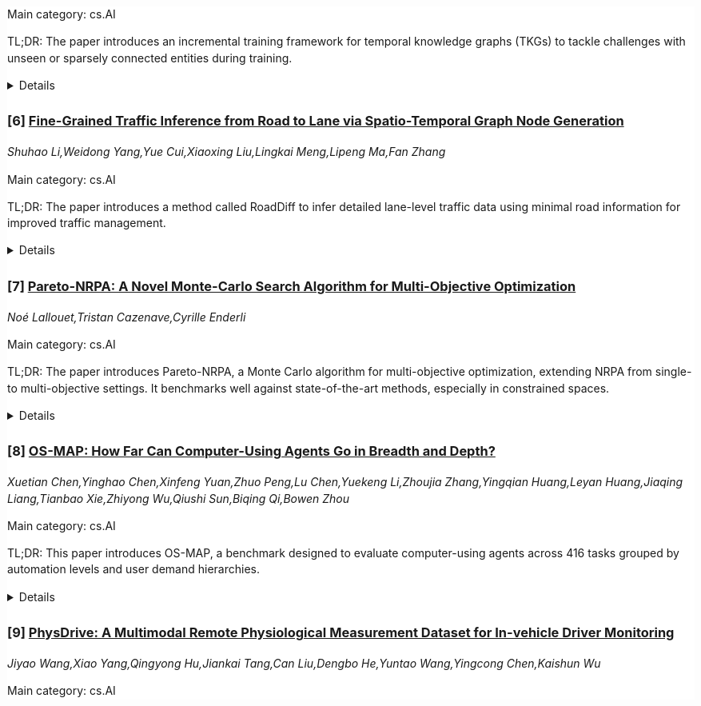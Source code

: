 Main category: cs.AI

TL;DR: The paper introduces an incremental training framework for temporal knowledge graphs (TKGs) to tackle challenges with unseen or sparsely connected entities during training.


<details><summary>Details</summary></details>


### [6] [Fine-Grained Traffic Inference from Road to Lane via Spatio-Temporal Graph Node Generation](https://arxiv.org/abs/2507.19089)
*Shuhao Li,Weidong Yang,Yue Cui,Xiaoxing Liu,Lingkai Meng,Lipeng Ma,Fan Zhang*

Main category: cs.AI

TL;DR: The paper introduces a method called RoadDiff to infer detailed lane-level traffic data using minimal road information for improved traffic management.


<details><summary>Details</summary></details>


### [7] [Pareto-NRPA: A Novel Monte-Carlo Search Algorithm for Multi-Objective Optimization](https://arxiv.org/abs/2507.19109)
*Noé Lallouet,Tristan Cazenave,Cyrille Enderli*

Main category: cs.AI

TL;DR: The paper introduces Pareto-NRPA, a Monte Carlo algorithm for multi-objective optimization, extending NRPA from single- to multi-objective settings. It benchmarks well against state-of-the-art methods, especially in constrained spaces.


<details><summary>Details</summary></details>


### [8] [OS-MAP: How Far Can Computer-Using Agents Go in Breadth and Depth?](https://arxiv.org/abs/2507.19132)
*Xuetian Chen,Yinghao Chen,Xinfeng Yuan,Zhuo Peng,Lu Chen,Yuekeng Li,Zhoujia Zhang,Yingqian Huang,Leyan Huang,Jiaqing Liang,Tianbao Xie,Zhiyong Wu,Qiushi Sun,Biqing Qi,Bowen Zhou*

Main category: cs.AI

TL;DR: This paper introduces OS-MAP, a benchmark designed to evaluate computer-using agents across 416 tasks grouped by automation levels and user demand hierarchies.


<details><summary>Details</summary></details>


### [9] [PhysDrive: A Multimodal Remote Physiological Measurement Dataset for In-vehicle Driver Monitoring](https://arxiv.org/abs/2507.19172)
*Jiyao Wang,Xiao Yang,Qingyong Hu,Jiankai Tang,Can Liu,Dengbo He,Yuntao Wang,Yingcong Chen,Kaishun Wu*

Main category: cs.AI
